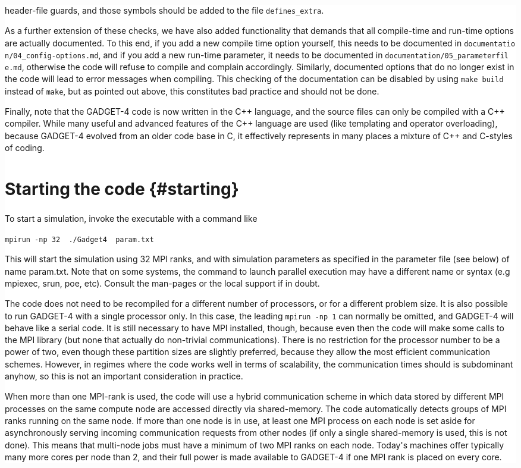 header-file guards, and those symbols should be added to the file
`defines_extra`.

As a further extension of these checks, we have also added
functionality that demands that all compile-time and run-time options
are actually documented. To this end, if you add a new compile time
option yourself, this needs to be documented in
`documentation/04_config-options.md`, and if you add a new run-time
parameter, it needs to be documented in
`documentation/05_parameterfile.md`, otherwise the code will refuse to
compile and complain accordingly. Similarly, documented options that
do no longer exist in the code will lead to error messages when
compiling. This checking of the documentation can be disabled by using
`make build` instead of `make`, but as pointed out above, this
constitutes bad practice and should not be done.

Finally, note that the GADGET-4 code is now written in the C++
language, and the source files can only be compiled with a C++
compiler. While many useful and advanced features of the C++ language
are used (like templating and operator overloading), because GADGET-4
evolved from an older code base in C, it effectively represents in
many places a mixture of C++ and C-styles of coding.


Starting the code                                            {#starting}
=================

To start a simulation, invoke the executable with a command like

~~~~~~~~~~~~~~~~~~~~~~~~~~~~~~~~~~~
mpirun -np 32  ./Gadget4  param.txt
~~~~~~~~~~~~~~~~~~~~~~~~~~~~~~~~~~~

This will start the simulation using 32 MPI ranks, and with simulation
parameters as specified in the parameter file (see below) of name
param.txt.  Note that on some systems, the command to launch parallel
execution may have a different name or syntax (e.g mpiexec, srun, poe,
etc). Consult the man-pages or the local support if in doubt.

The code does not need to be recompiled for a different number of
processors, or for a different problem size. It is also possible to
run GADGET-4 with a single processor only. In this case, the leading
`mpirun -np 1` can normally be omitted, and GADGET-4 will behave like
a serial code. It is still necessary to have MPI installed, though,
because even then the code will make some calls to the MPI library
(but none that actually do non-trivial communications). There is no
restriction for the processor number to be a power of two, even though
these partition sizes are slightly preferred, because they allow the
most efficient communication schemes. However, in regimes where the
code works well in terms of scalability, the communication times
should is subdominant anyhow, so this is not an important
consideration in practice.

When more than one MPI-rank is used, the code will use a hybrid
communication scheme in which data stored by different MPI processes
on the same compute node are accessed directly via shared-memory. The
code automatically detects groups of MPI ranks running on the same
node. If more than one node is in use, at least one MPI process on
each node is set aside for asynchronously serving incoming
communication requests from other nodes (if only a single
shared-memory is used, this is not done). This means that multi-node
jobs must have a minimum of two MPI ranks on each node. Today's
machines offer typically many more cores per node than 2, and their
full power is made available to GADGET-4 if one MPI rank is placed on
every core.
